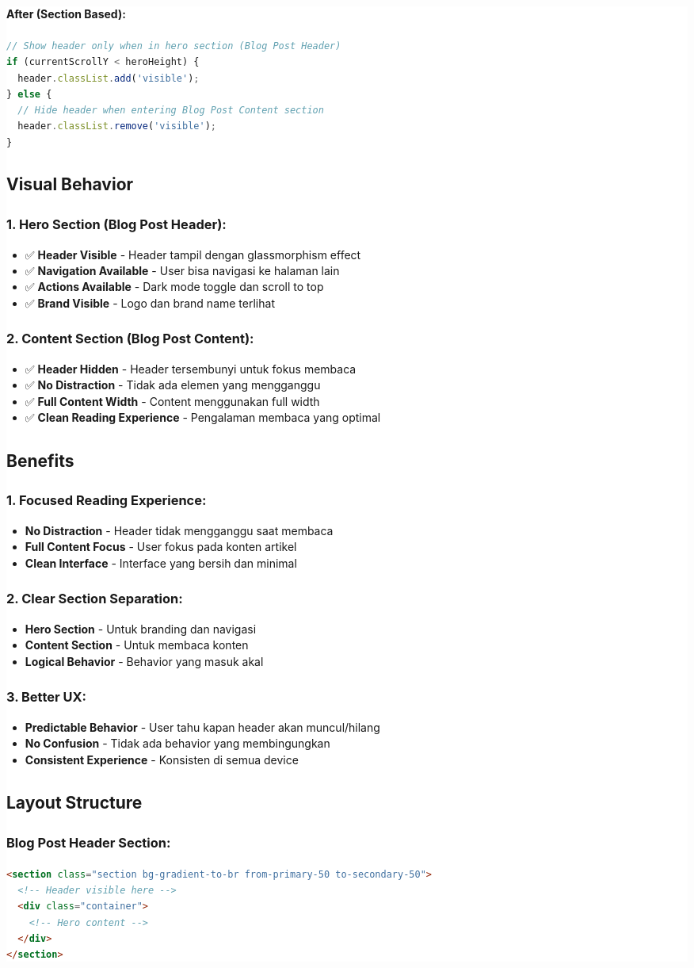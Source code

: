 #### **After (Section Based):**
```javascript
// Show header only when in hero section (Blog Post Header)
if (currentScrollY < heroHeight) {
  header.classList.add('visible');
} else {
  // Hide header when entering Blog Post Content section
  header.classList.remove('visible');
}
```

## Visual Behavior

### **1. Hero Section (Blog Post Header):**
- ✅ **Header Visible** - Header tampil dengan glassmorphism effect
- ✅ **Navigation Available** - User bisa navigasi ke halaman lain
- ✅ **Actions Available** - Dark mode toggle dan scroll to top
- ✅ **Brand Visible** - Logo dan brand name terlihat

### **2. Content Section (Blog Post Content):**
- ✅ **Header Hidden** - Header tersembunyi untuk fokus membaca
- ✅ **No Distraction** - Tidak ada elemen yang mengganggu
- ✅ **Full Content Width** - Content menggunakan full width
- ✅ **Clean Reading Experience** - Pengalaman membaca yang optimal

## Benefits

### **1. Focused Reading Experience:**
- **No Distraction** - Header tidak mengganggu saat membaca
- **Full Content Focus** - User fokus pada konten artikel
- **Clean Interface** - Interface yang bersih dan minimal

### **2. Clear Section Separation:**
- **Hero Section** - Untuk branding dan navigasi
- **Content Section** - Untuk membaca konten
- **Logical Behavior** - Behavior yang masuk akal

### **3. Better UX:**
- **Predictable Behavior** - User tahu kapan header akan muncul/hilang
- **No Confusion** - Tidak ada behavior yang membingungkan
- **Consistent Experience** - Konsisten di semua device

## Layout Structure

### **Blog Post Header Section:**
```html
<section class="section bg-gradient-to-br from-primary-50 to-secondary-50">
  <!-- Header visible here -->
  <div class="container">
    <!-- Hero content -->
  </div>
</section>
```
